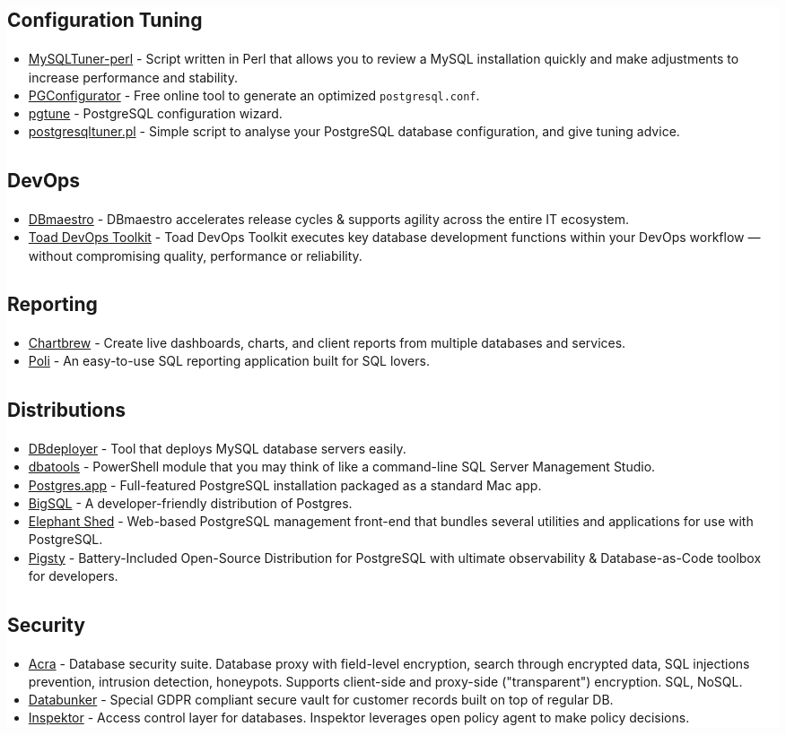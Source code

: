 
## Configuration Tuning
- [MySQLTuner-perl](https://github.com/major/MySQLTuner-perl) - Script written in Perl that allows you to review a MySQL installation quickly and make adjustments to increase performance and stability.
- [PGConfigurator](https://pgconfigurator.cybertec-postgresql.com) - Free online tool to generate an optimized `postgresql.conf`.
- [pgtune](https://github.com/gregs1104/pgtune) - PostgreSQL configuration wizard.
- [postgresqltuner.pl](https://github.com/jfcoz/postgresqltuner) - Simple script to analyse your PostgreSQL database configuration, and give tuning advice.


## DevOps
- [DBmaestro](https://www.dbmaestro.com) - DBmaestro accelerates release cycles & supports agility across the entire IT ecosystem.
- [Toad DevOps Toolkit](https://www.quest.com/products/toad-devops-toolkit/) - Toad DevOps Toolkit executes key database development functions within your DevOps workflow —without compromising quality, performance or reliability.


## Reporting
- [Chartbrew](https://chartbrew.com) - Create live dashboards, charts, and client reports from multiple databases and services.
- [Poli](https://github.com/shzlw/poli) - An easy-to-use SQL reporting application built for SQL lovers.


## Distributions
- [DBdeployer](https://github.com/datacharmer/dbdeployer) - Tool that deploys MySQL database servers easily.
- [dbatools](https://github.com/sqlcollaborative/dbatools) - PowerShell module that you may think of like a command-line SQL Server Management Studio.
- [Postgres.app](https://github.com/PostgresApp/PostgresApp) - Full-featured PostgreSQL installation packaged as a standard Mac app.
- [BigSQL](https://www.bigsql.org) - A developer-friendly distribution of Postgres.
- [Elephant Shed](https://github.com/credativ/elephant-shed) - Web-based PostgreSQL management front-end that bundles several utilities and applications for use with PostgreSQL.
- [Pigsty](https://github.com/Vonng/pigsty) - Battery-Included Open-Source Distribution for PostgreSQL with ultimate observability & Database-as-Code toolbox for developers.


## Security
- [Acra](https://github.com/cossacklabs/acra) - Database security suite. Database proxy with field-level encryption, search through encrypted data, SQL injections prevention, intrusion detection, honeypots. Supports client-side and proxy-side ("transparent") encryption. SQL, NoSQL.
- [Databunker](https://github.com/securitybunker/databunker) - Special GDPR compliant secure vault for customer records built on top of regular DB.
- [Inspektor](https://github.com/poonai/inspektor) - Access control layer for databases. Inspektor leverages open policy agent to make policy decisions.
